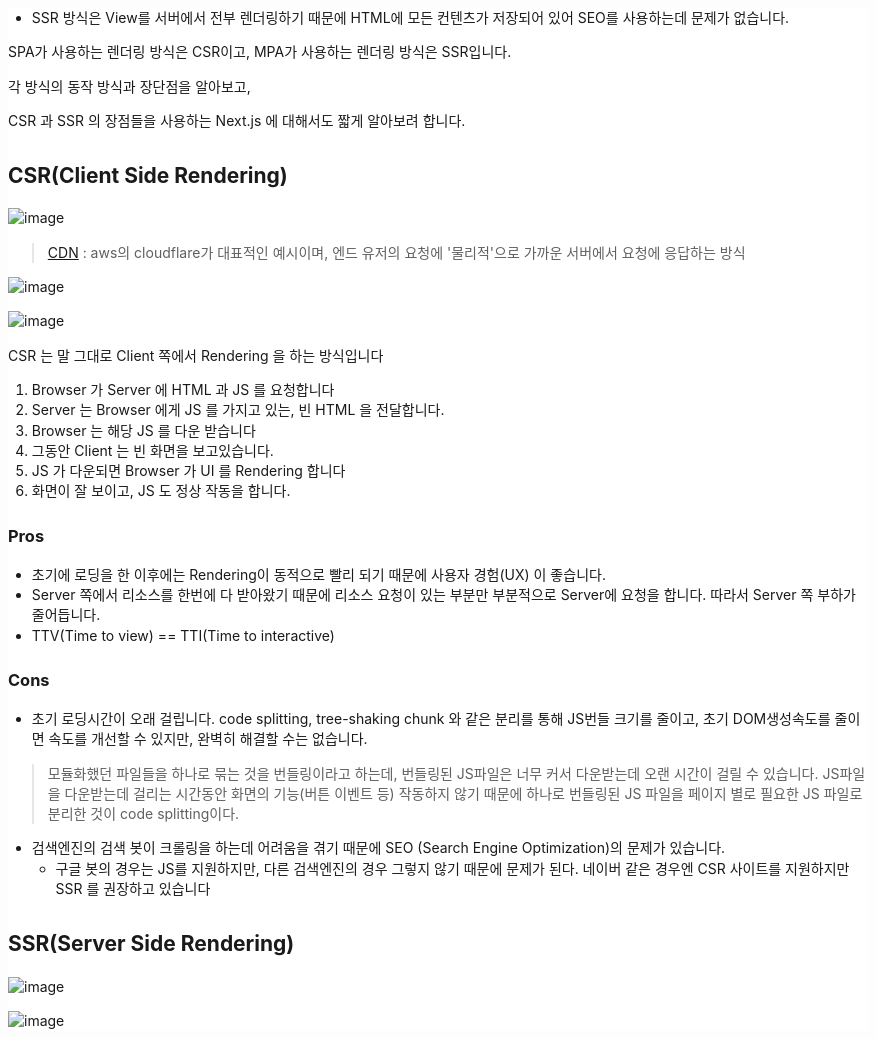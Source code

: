 - SSR 방식은 View를 서버에서 전부 렌더링하기 때문에 HTML에 모든 컨텐츠가 저장되어 있어 SEO를 사용하는데 문제가 없습니다.

SPA가 사용하는 렌더링 방식은 CSR이고, MPA가 사용하는 렌더링 방식은 SSR입니다. 

각 방식의 동작 방식과 장단점을 알아보고, 

CSR 과 SSR 의 장점들을 사용하는 Next.js 에 대해서도 짧게 알아보려 합니다.

## CSR(Client Side Rendering)

![image](https://github.com/limjoohyun2030/CS-study/assets/39722436/ca440bd2-3e28-4c29-939a-7e132bebb68a)


> [CDN](https://ko.wikipedia.org/wiki/%EC%BD%98%ED%85%90%EC%B8%A0_%EC%A0%84%EC%86%A1_%EB%84%A4%ED%8A%B8%EC%9B%8C%ED%81%AC) : aws의 cloudflare가 대표적인 예시이며, 엔드 유저의 요청에 '물리적'으로 가까운 서버에서 요청에 응답하는 방식
> 

![image](https://github.com/limjoohyun2030/CS-study/assets/39722436/ad2e35fb-94e9-4f68-adbb-daffe62bfb70)


![image](https://github.com/limjoohyun2030/CS-study/assets/39722436/88cc966d-1df1-4286-b79b-beb254af5072)


CSR 는 말 그대로 Client 쪽에서 Rendering 을 하는 방식입니다

1. Browser 가 Server 에 HTML 과 JS 를 요청합니다
2. Server 는 Browser 에게 JS 를 가지고 있는, 빈 HTML 을 전달합니다.
3. Browser 는 해당 JS 를 다운 받습니다
4. 그동안 Client 는 빈 화면을 보고있습니다.
5. JS 가 다운되면 Browser 가 UI 를 Rendering 합니다
6. 화면이 잘 보이고, JS 도 정상 작동을 합니다.

### Pros

- 초기에 로딩을 한 이후에는 Rendering이 동적으로 빨리 되기 때문에 사용자 경험(UX) 이 좋습니다.
- Server 쪽에서 리소스를 한번에 다 받아왔기 때문에 리소스 요청이 있는 부분만 부분적으로 Server에 요청을 합니다. 따라서 Server 쪽 부하가 줄어듭니다.
- TTV(Time to view) == TTI(Time to interactive)

### Cons

- 초기 로딩시간이 오래 걸립니다. code splitting, tree-shaking chunk 와 같은 분리를 통해 JS번들 크기를 줄이고, 초기 DOM생성속도를 줄이면 속도를 개선할 수 있지만, 완벽히 해결할 수는 없습니다.

> 모듈화했던 파일들을 하나로 묶는 것을 번들링이라고 하는데, 번들링된 JS파일은 너무 커서 다운받는데 오랜 시간이 걸릴 수 있습니다. JS파일을 다운받는데 걸리는 시간동안 화면의 기능(버튼 이벤트 등) 작동하지 않기 때문에 하나로 번들링된 JS 파일을 페이지 별로 필요한 JS 파일로 분리한 것이 code splitting이다.
> 

- 검색엔진의 검색 봇이 크롤링을 하는데 어려움을 겪기 때문에 SEO (Search Engine Optimization)의 문제가 있습니다.
    - 구글 봇의 경우는 JS를 지원하지만, 다른 검색엔진의 경우 그렇지 않기 때문에 문제가 된다. 네이버 같은 경우엔 CSR 사이트를 지원하지만 SSR 를 권장하고 있습니다

## SSR(Server Side Rendering)

![image](https://github.com/limjoohyun2030/CS-study/assets/39722436/8f69954f-59b6-403a-b031-8f8c6c2362b2)

![image](https://github.com/limjoohyun2030/CS-study/assets/39722436/0622dc2c-3d3c-4ee6-8771-1720835b645d)
